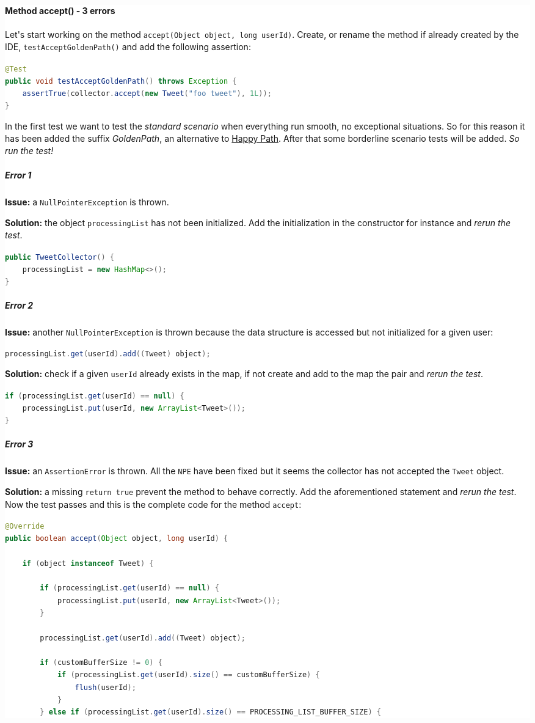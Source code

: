 ``` java
```

#### Method accept() - 3 errors
Let's start working on the method `accept(Object object, long userId)`. Create, or rename the method if already created by the IDE, `testAcceptGoldenPath()` and add the following assertion:
``` java
@Test
public void testAcceptGoldenPath() throws Exception {
    assertTrue(collector.accept(new Tweet("foo tweet"), 1L));
}
```

In the first test we want to test the _standard scenario_ when everything run smooth, no exceptional situations. So for this reason it has been added the suffix _GoldenPath_, an alternative to [Happy Path](http://en.wikipedia.org/wiki/Happy_path). After that some borderline scenario tests will be added. _So run the test!_

##### Error 1
__Issue:__ a `NullPointerException` is thrown.

__Solution:__ the object `processingList` has not been initialized. Add the initialization in the constructor for instance and _rerun the test_.
``` java
public TweetCollector() {
    processingList = new HashMap<>();
}
```

##### Error 2
__Issue:__ another `NullPointerException` is thrown because the data structure is accessed but not initialized for a given user:
``` java
processingList.get(userId).add((Tweet) object);
```

__Solution:__ check if a given `userId` already exists in the map, if not create and add to the map the pair and _rerun the test_.
``` java
if (processingList.get(userId) == null) {
    processingList.put(userId, new ArrayList<Tweet>());
}
```

##### Error 3
__Issue:__ an `AssertionError` is thrown. All the `NPE` have been fixed but it seems the collector has not accepted the `Tweet` object.

__Solution:__ a missing `return true` prevent the method to behave correctly. Add the aforementioned statement and _rerun the test_. Now the test passes and this is the complete code for the method `accept`:
``` java
@Override
public boolean accept(Object object, long userId) {

    if (object instanceof Tweet) {

        if (processingList.get(userId) == null) {
            processingList.put(userId, new ArrayList<Tweet>());
        }

        processingList.get(userId).add((Tweet) object);

        if (customBufferSize != 0) {
            if (processingList.get(userId).size() == customBufferSize) {
                flush(userId);
            }
        } else if (processingList.get(userId).size() == PROCESSING_LIST_BUFFER_SIZE) {
```